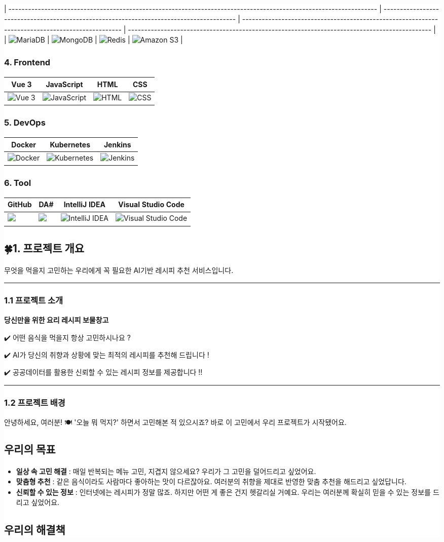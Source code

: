 | ----------------------------------------------------------------------------------------------------------------- | ---------------------------------------------------------------------------------------- | ------------------------------------------------------------------------------------------------ | --------------------------------------------------------------------------------------------- |
| ![MariaDB](https://img.shields.io/badge/MariaDB-003545.svg?&logo=mariadb&logoColor=white) | ![MongoDB](https://img.shields.io/badge/MongoDB-47A248.svg?&logo=mongodb&logoColor=white) | ![Redis](https://img.shields.io/badge/Redis-FF4438.svg?&logo=redis&logoColor=white)   | ![Amazon S3](https://img.shields.io/badge/Amazon_S3-569A31.svg?&logo=amazons3&logoColor=white)   |

### 4. Frontend <a id="4-frontend"></a>

| Vue 3                                                                                     | JavaScript                                                                                      | HTML                                                                                            | CSS                                                                                            |
| ------------------------------------------------------------------------------------------ | ------------------------------------------------------------------------------------------------ | ------------------------------------------------------------------------------------------------ | ------------------------------------------------------------------------------------------------ |
| ![Vue 3](https://img.shields.io/badge/Vue_3-4FC08D.svg?&logo=vue.js&logoColor=white)       | ![JavaScript](https://img.shields.io/badge/JavaScript-F7DF1E.svg?&logo=javascript&logoColor=black) | ![HTML](https://img.shields.io/badge/HTML-E34F26?logo=html5&logoColor=white)                     | ![CSS](https://img.shields.io/badge/CSS-1572B6?logo=css3&logoColor=white)                     |

### 5. DevOps <a id="5-devops"></a>

| Docker                                                                                    | Kubernetes                                                                                      | Jenkins                                                                                            |
| ------------------------------------------------------------------------------------------ | ------------------------------------------------------------------------------------------------ | ------------------------------------------------------------------------------------------------ |
| ![Docker](https://img.shields.io/badge/Docker-2496ED.svg?&logo=docker&logoColor=white)       | ![Kubernetes](https://img.shields.io/badge/Kubernetes-326CE5.svg?&logo=kubernetes&logoColor=white) | ![Jenkins](https://img.shields.io/badge/Jenkins-D24939?logo=jenkins&logoColor=white)                     |

### 6. Tool <a id="6-tool"></a>

| GitHub                                                                                          | DA#                                                                                              | IntelliJ IDEA                                                                                          | Visual Studio Code                                                                                  |
| ---------------------------------------------------------------------------------------------------- | -------------------------------------------------------------------------------------------------------- | -------------------------------------------------------------------------------------------------------------------- | ---------------------------------------------------------------------------------------------------------------------------------------- |
| <img src="https://img.shields.io/badge/GitHub-181717?style=flat&logo=GitHub&logoColor=white"> &nbsp; | <img src="https://img.shields.io/badge/DA%23-0B6121.svg?style=flat&logo=draw.io&logoColor=white"> &nbsp; | ![IntelliJ IDEA](https://img.shields.io/badge/IntelliJIDEA-000000.svg?style=flat&logo=intellij-idea&logoColor=white) | ![Visual Studio Code](https://img.shields.io/badge/Visual%20Studio%20Code-0078d7.svg?style=flat&logo=visual-studio-code&logoColor=white) |

## 🍀1. 프로젝트 개요
무엇을 먹을지 고민하는 우리에게 꼭 필요한 AI기반 레시피 추천 서비스입니다.

---


### 1.1 프로젝트 소개

**당신만을 위한 요리 레시피 보물창고**

✔️ 어떤 음식을 먹을지 항상 고민하시나요 ?

✔️ AI가 당신의 취향과 상황에 맞는 최적의 레시피를 추천해 드립니다 !

✔️ 공공데이터를 활용한 신뢰할 수 있는 레시피 정보를 제공합니다 !!

---


### 1.2 프로젝트 배경

안녕하세요, 여러분! 🍽️ '오늘 뭐 먹지?' 하면서 고민해본 적 있으시죠? 바로 이 고민에서 우리 프로젝트가 시작됐어요.

## 우리의 목표

- **일상 속 고민 해결** : 매일 반복되는 메뉴 고민, 지겹지 않으세요? 우리가 그 고민을 덜어드리고 싶었어요.
- **맞춤형 추천** : 같은 음식이라도 사람마다 좋아하는 맛이 다르잖아요. 여러분의 취향을 제대로 반영한 맞춤 추천을 해드리고 싶었답니다.
- **신뢰할 수 있는 정보** : 인터넷에는 레시피가 정말 많죠. 하지만 어떤 게 좋은 건지 헷갈리실 거예요. 우리는 여러분께 확실히 믿을 수 있는 정보를 드리고 싶었어요.

## 우리의 해결책
